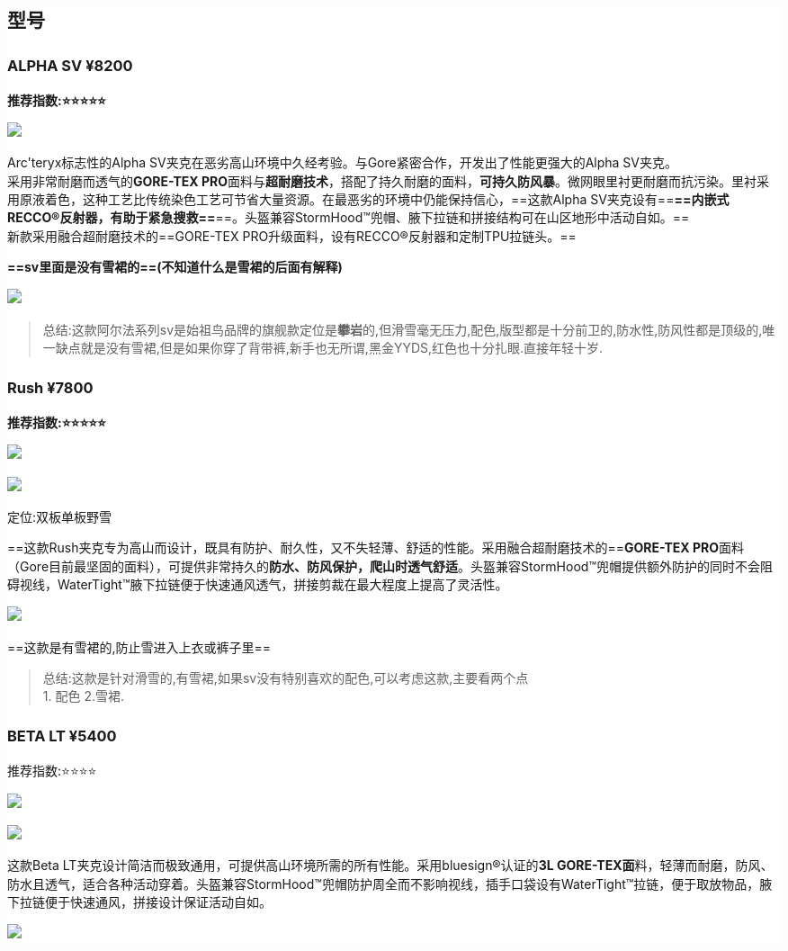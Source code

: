 ## 型号

### ALPHA SV ¥8200

**推荐指数:⭐️⭐️⭐️⭐️⭐️**

![](https://proxy-prod.omnivore-image-cache.app/3000x4000,sZM3hxwanhCdPU2gaoYWWq7GYpNFcY-scf6BQ1UXf978/https://pic4.zhimg.com/v2-f9fef992e8d13cceb5e5c87ee7b855df_b.jpg)

Arc'teryx标志性的Alpha SV夹克在恶劣高山环境中久经考验。与Gore紧密合作，开发出了性能更强大的Alpha SV夹克。  
采用非常耐磨而透气的**GORE-TEX PRO**面料与**超耐磨技术**，搭配了持久耐磨的面料，**可持久防风暴**。微网眼里衬更耐磨而抗污染。里衬采用原液着色，这种工艺比传统染色工艺可节省大量资源。在最恶劣的环境中仍能保持信心，==这款Alpha SV夹克设有==**==内嵌式RECCO®反射器，有助于紧急搜救==**==。头盔兼容StormHood™兜帽、腋下拉链和拼接结构可在山区地形中活动自如。==  
新款采用融合超耐磨技术的==GORE-TEX PRO升级面料，设有RECCO®反射器和定制TPU拉链头。==

**==sv里面是没有雪裙的==(不知道什么是雪裙的后面有解释)**

![](https://proxy-prod.omnivore-image-cache.app/942x1172,sDAKTkJL3acEFfLX3pAedXhBzbD9-N9jri8QAedF1h18/https://pic4.zhimg.com/v2-1b43785ab2347b7b185f5422906f4857_b.jpg)

> 总结:这款阿尔法系列sv是始祖鸟品牌的旗舰款定位是**攀岩**的,但滑雪毫无压力,配色,版型都是十分前卫的,防水性,防风性都是顶级的,唯一缺点就是没有雪裙,但是如果你穿了背带裤,新手也无所谓,黑金YYDS,红色也十分扎眼.直接年轻十岁.

### Rush ¥7800

**推荐指数:⭐️⭐️⭐️⭐️⭐️**

![](https://proxy-prod.omnivore-image-cache.app/4000x4000,ssdr5I5p31rySEDP0k_bIvCXiZ4VQdhg9KY9dOnyuNnQ/https://pic2.zhimg.com/v2-eba3d39a7472bb511f312f3779db37a1_b.jpg)

![](https://proxy-prod.omnivore-image-cache.app/1744x188,sGJyhdUcZ-Tq4dYwvtmJf_evkKIRg8USD6splKRWcBuk/https://pic3.zhimg.com/v2-8bd160494dc0e84f90aa5324c1d5afae_b.png)

定位:双板单板野雪

==这款Rush夹克专为高山而设计，既具有防护、耐久性，又不失轻薄、舒适的性能。采用融合超耐磨技术的==**GORE-TEX PRO**面料（Gore目前最坚固的面料），可提供非常持久的**防水、防风保护，爬山时透气舒适**。头盔兼容StormHood™兜帽提供额外防护的同时不会阻碍视线，WaterTight™腋下拉链便于快速通风透气，拼接剪裁在最大程度上提高了灵活性。

![](https://proxy-prod.omnivore-image-cache.app/1014x1164,sjbYxTFjGVCxwz9pMpNuKmTPun1XaRB5Md9HosAcx4ps/https://pic2.zhimg.com/v2-d351cd31f684f20f029afda48fb3d03d_b.jpg)

==这款是有雪裙的,防止雪进入上衣或裤子里==

> 总结:这款是针对滑雪的,有雪裙,如果sv没有特别喜欢的配色,可以考虑这款,主要看两个点  
> 1\. 配色 2.雪裙.

### BETA LT ¥5400

推荐指数:⭐️⭐️⭐️⭐️

![](https://proxy-prod.omnivore-image-cache.app/3985x3985,sE8WKJb2eZgCNxBSKpmXdZkVyx1BRgrNd4XYwkKvojsw/https://pic2.zhimg.com/v2-cad580de954fa1904a1a0f79d236f9a1_b.jpg)

![](https://proxy-prod.omnivore-image-cache.app/1794x384,sU93XwtGzf_ERfSXqQtFjCMU8-xLMj75Y37jOu6ZVzJw/https://pic1.zhimg.com/v2-9ec508428b7c21b05ed507e9befe74fc_b.jpg)

这款Beta LT夹克设计简洁而极致通用，可提供高山环境所需的所有性能。采用bluesign®认证的**3L GORE-TEX面**料，轻薄而耐磨，防风、防水且透气，适合各种活动穿着。头盔兼容StormHood™兜帽防护周全而不影响视线，插手口袋设有WaterTight™拉链，便于取放物品，腋下拉链便于快速通风，拼接设计保证活动自如。

![](https://proxy-prod.omnivore-image-cache.app/1004x1192,suGR4nJj8zXSa7brSlptya0_ETEUT6srZJssTZKxv_Pk/https://pic1.zhimg.com/v2-7a7da49b8b4743c9a570b50d7f3659b8_b.jpg)
